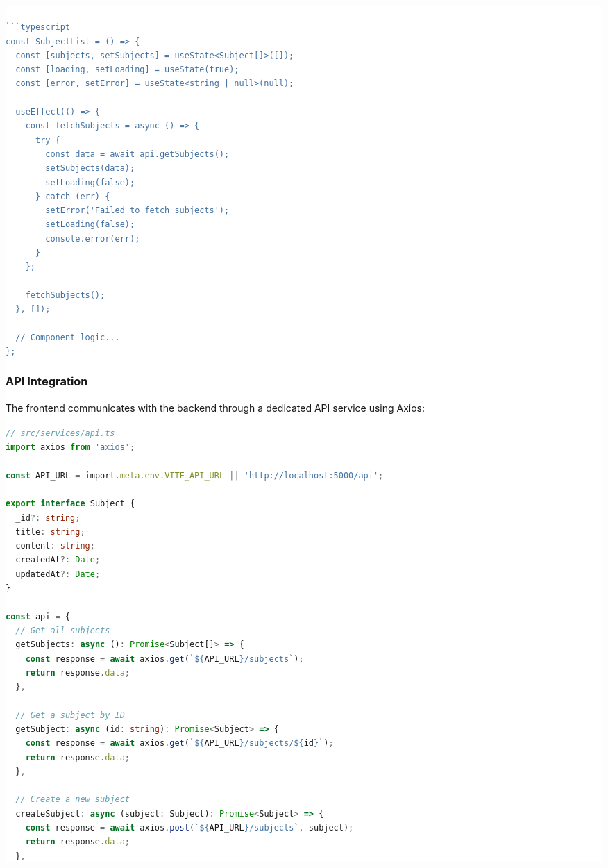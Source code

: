 ```javascript

```typescript
const SubjectList = () => {
  const [subjects, setSubjects] = useState<Subject[]>([]);
  const [loading, setLoading] = useState(true);
  const [error, setError] = useState<string | null>(null);

  useEffect(() => {
    const fetchSubjects = async () => {
      try {
        const data = await api.getSubjects();
        setSubjects(data);
        setLoading(false);
      } catch (err) {
        setError('Failed to fetch subjects');
        setLoading(false);
        console.error(err);
      }
    };

    fetchSubjects();
  }, []);

  // Component logic...
};
```

### API Integration

The frontend communicates with the backend through a dedicated API service using Axios:

```typescript
// src/services/api.ts
import axios from 'axios';

const API_URL = import.meta.env.VITE_API_URL || 'http://localhost:5000/api';

export interface Subject {
  _id?: string;
  title: string;
  content: string;
  createdAt?: Date;
  updatedAt?: Date;
}

const api = {
  // Get all subjects
  getSubjects: async (): Promise<Subject[]> => {
    const response = await axios.get(`${API_URL}/subjects`);
    return response.data;
  },

  // Get a subject by ID
  getSubject: async (id: string): Promise<Subject> => {
    const response = await axios.get(`${API_URL}/subjects/${id}`);
    return response.data;
  },

  // Create a new subject
  createSubject: async (subject: Subject): Promise<Subject> => {
    const response = await axios.post(`${API_URL}/subjects`, subject);
    return response.data;
  },

```